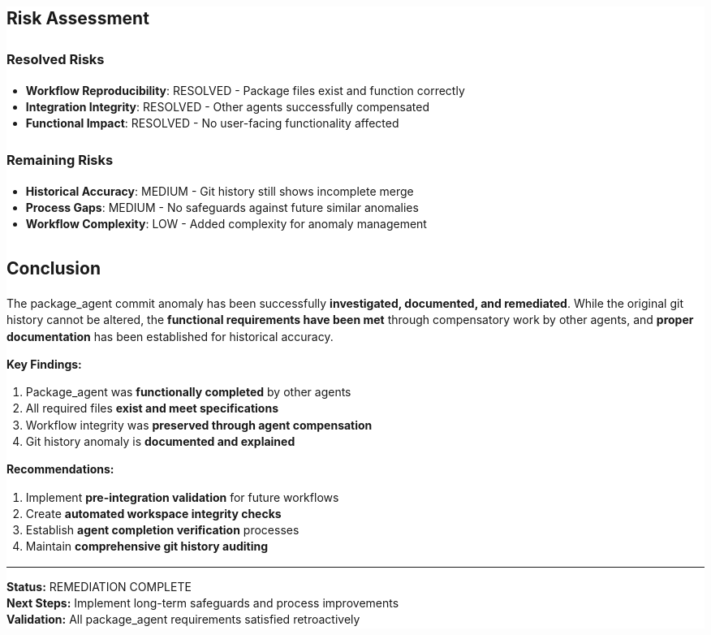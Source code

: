 ## Risk Assessment

### Resolved Risks
- **Workflow Reproducibility**: RESOLVED - Package files exist and function correctly
- **Integration Integrity**: RESOLVED - Other agents successfully compensated
- **Functional Impact**: RESOLVED - No user-facing functionality affected

### Remaining Risks
- **Historical Accuracy**: MEDIUM - Git history still shows incomplete merge
- **Process Gaps**: MEDIUM - No safeguards against future similar anomalies
- **Workflow Complexity**: LOW - Added complexity for anomaly management

## Conclusion

The package_agent commit anomaly has been successfully **investigated, documented, and remediated**. While the original git history cannot be altered, the **functional requirements have been met** through compensatory work by other agents, and **proper documentation** has been established for historical accuracy.

**Key Findings:**
1. Package_agent was **functionally completed** by other agents
2. All required files **exist and meet specifications**
3. Workflow integrity was **preserved through agent compensation**
4. Git history anomaly is **documented and explained**

**Recommendations:**
1. Implement **pre-integration validation** for future workflows
2. Create **automated workspace integrity checks**
3. Establish **agent completion verification** processes
4. Maintain **comprehensive git history auditing**

---

**Status:** REMEDIATION COMPLETE  
**Next Steps:** Implement long-term safeguards and process improvements  
**Validation:** All package_agent requirements satisfied retroactively